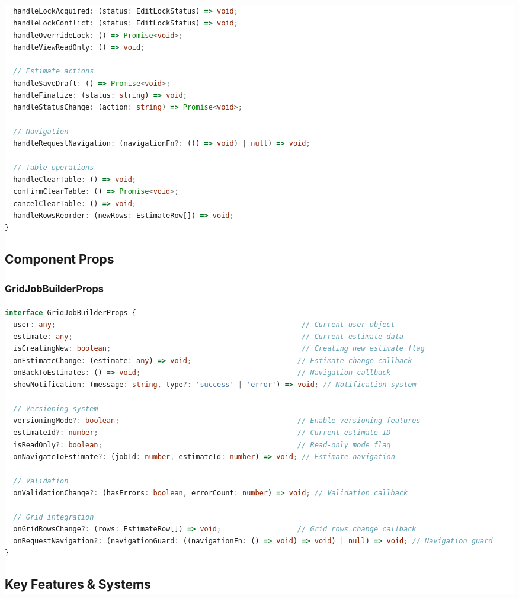 ```typescript
  handleLockAcquired: (status: EditLockStatus) => void;
  handleLockConflict: (status: EditLockStatus) => void;
  handleOverrideLock: () => Promise<void>;
  handleViewReadOnly: () => void;
  
  // Estimate actions
  handleSaveDraft: () => Promise<void>;
  handleFinalize: (status: string) => void;
  handleStatusChange: (action: string) => Promise<void>;
  
  // Navigation
  handleRequestNavigation: (navigationFn?: (() => void) | null) => void;
  
  // Table operations
  handleClearTable: () => void;
  confirmClearTable: () => Promise<void>;
  cancelClearTable: () => void;
  handleRowsReorder: (newRows: EstimateRow[]) => void;
}
```

## Component Props

### GridJobBuilderProps
```typescript
interface GridJobBuilderProps {
  user: any;                                                          // Current user object
  estimate: any;                                                      // Current estimate data
  isCreatingNew: boolean;                                             // Creating new estimate flag
  onEstimateChange: (estimate: any) => void;                         // Estimate change callback
  onBackToEstimates: () => void;                                     // Navigation callback
  showNotification: (message: string, type?: 'success' | 'error') => void; // Notification system
  
  // Versioning system
  versioningMode?: boolean;                                          // Enable versioning features
  estimateId?: number;                                               // Current estimate ID
  isReadOnly?: boolean;                                              // Read-only mode flag
  onNavigateToEstimate?: (jobId: number, estimateId: number) => void; // Estimate navigation
  
  // Validation
  onValidationChange?: (hasErrors: boolean, errorCount: number) => void; // Validation callback
  
  // Grid integration
  onGridRowsChange?: (rows: EstimateRow[]) => void;                  // Grid rows change callback
  onRequestNavigation?: (navigationGuard: ((navigationFn: () => void) => void) | null) => void; // Navigation guard
}
```

## Key Features & Systems
